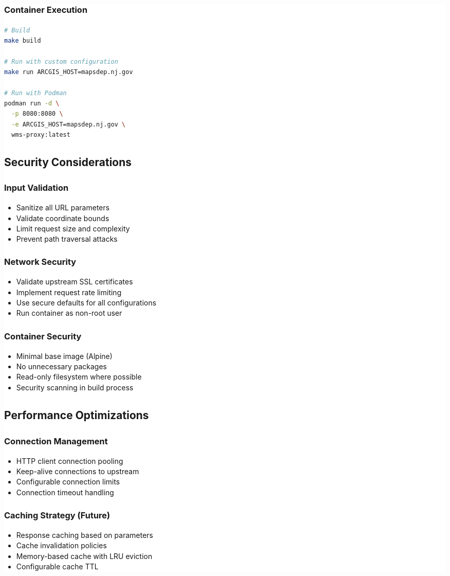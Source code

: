 ### Container Execution
```bash
# Build
make build

# Run with custom configuration
make run ARCGIS_HOST=mapsdep.nj.gov

# Run with Podman
podman run -d \
  -p 8080:8080 \
  -e ARCGIS_HOST=mapsdep.nj.gov \
  wms-proxy:latest
```

## Security Considerations

### Input Validation
- Sanitize all URL parameters
- Validate coordinate bounds
- Limit request size and complexity
- Prevent path traversal attacks

### Network Security
- Validate upstream SSL certificates
- Implement request rate limiting
- Use secure defaults for all configurations
- Run container as non-root user

### Container Security
- Minimal base image (Alpine)
- No unnecessary packages
- Read-only filesystem where possible
- Security scanning in build process

## Performance Optimizations

### Connection Management
- HTTP client connection pooling
- Keep-alive connections to upstream
- Configurable connection limits
- Connection timeout handling

### Caching Strategy (Future)
- Response caching based on parameters
- Cache invalidation policies
- Memory-based cache with LRU eviction
- Configurable cache TTL
